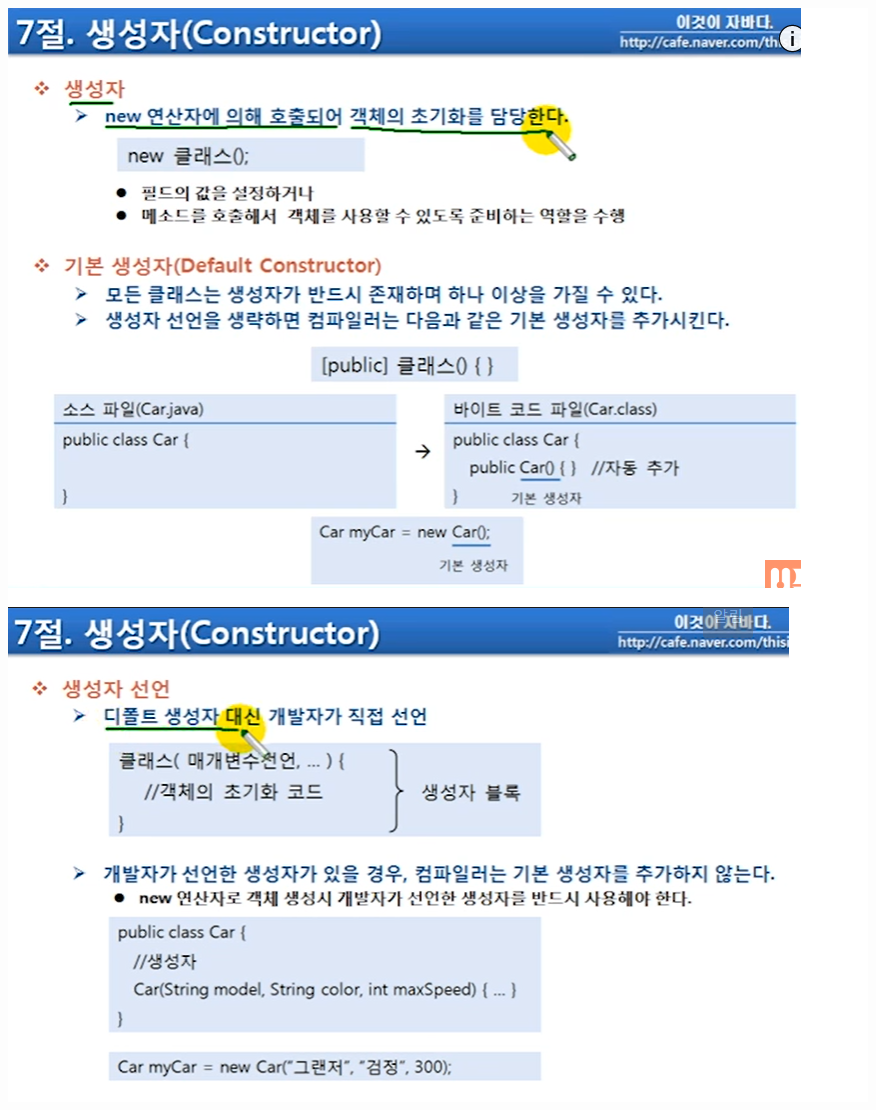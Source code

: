 ![Untitled](https://github.com/abarthdew/this-is-java/blob/main/basics/images/6(16).png)

![Untitled](https://github.com/abarthdew/this-is-java/blob/main/basics/images/6(17).png)
